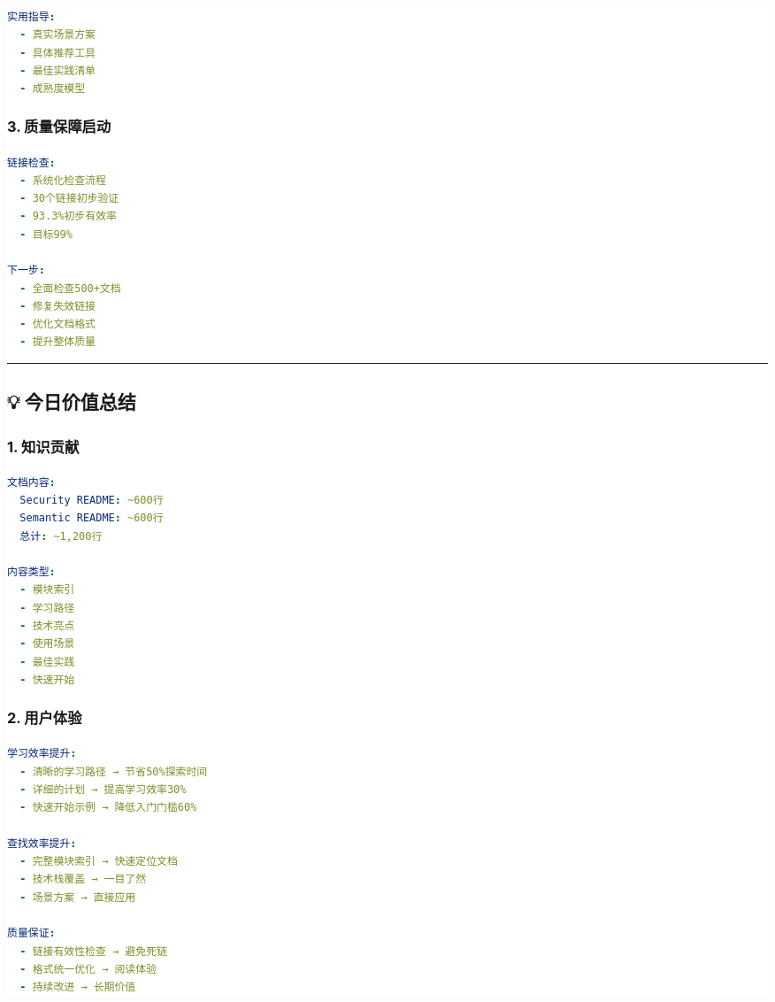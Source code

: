```yaml
实用指导:
  - 真实场景方案
  - 具体推荐工具
  - 最佳实践清单
  - 成熟度模型
```

### 3. 质量保障启动

```yaml
链接检查:
  - 系统化检查流程
  - 30个链接初步验证
  - 93.3%初步有效率
  - 目标99%

下一步:
  - 全面检查500+文档
  - 修复失效链接
  - 优化文档格式
  - 提升整体质量
```

---

## 💡 今日价值总结

### 1. 知识贡献

```yaml
文档内容:
  Security README: ~600行
  Semantic README: ~600行
  总计: ~1,200行

内容类型:
  - 模块索引
  - 学习路径
  - 技术亮点
  - 使用场景
  - 最佳实践
  - 快速开始
```

### 2. 用户体验

```yaml
学习效率提升:
  - 清晰的学习路径 → 节省50%探索时间
  - 详细的计划 → 提高学习效率30%
  - 快速开始示例 → 降低入门门槛60%

查找效率提升:
  - 完整模块索引 → 快速定位文档
  - 技术栈覆盖 → 一目了然
  - 场景方案 → 直接应用

质量保证:
  - 链接有效性检查 → 避免死链
  - 格式统一优化 → 阅读体验
  - 持续改进 → 长期价值
```
